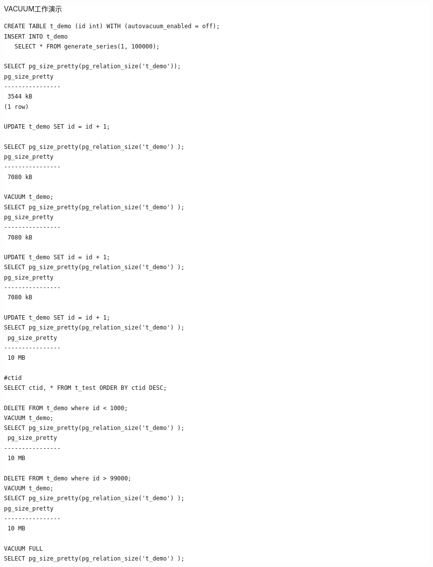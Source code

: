 VACUUM工作演示

```
CREATE TABLE t_demo (id int) WITH (autovacuum_enabled = off); 
INSERT INTO t_demo 
   SELECT * FROM generate_series(1, 100000);

SELECT pg_size_pretty(pg_relation_size('t_demo'));
pg_size_pretty
----------------
 3544 kB
(1 row)

UPDATE t_demo SET id = id + 1;  

SELECT pg_size_pretty(pg_relation_size('t_demo') );
pg_size_pretty
----------------
 7080 kB
 
VACUUM t_demo;  
SELECT pg_size_pretty(pg_relation_size('t_demo') );
pg_size_pretty
----------------
 7080 kB

UPDATE t_demo SET id = id + 1;  
SELECT pg_size_pretty(pg_relation_size('t_demo') );
pg_size_pretty
----------------
 7080 kB

UPDATE t_demo SET id = id + 1;  
SELECT pg_size_pretty(pg_relation_size('t_demo') );
 pg_size_pretty
----------------
 10 MB

#ctid
SELECT ctid, * FROM t_test ORDER BY ctid DESC; 

DELETE FROM t_demo where id < 1000;   
VACUUM t_demo;  
SELECT pg_size_pretty(pg_relation_size('t_demo') );
 pg_size_pretty
----------------
 10 MB

DELETE FROM t_demo where id > 99000;   
VACUUM t_demo;  
SELECT pg_size_pretty(pg_relation_size('t_demo') );
pg_size_pretty
----------------
 10 MB

VACUUM FULL
SELECT pg_size_pretty(pg_relation_size('t_demo') );

```
